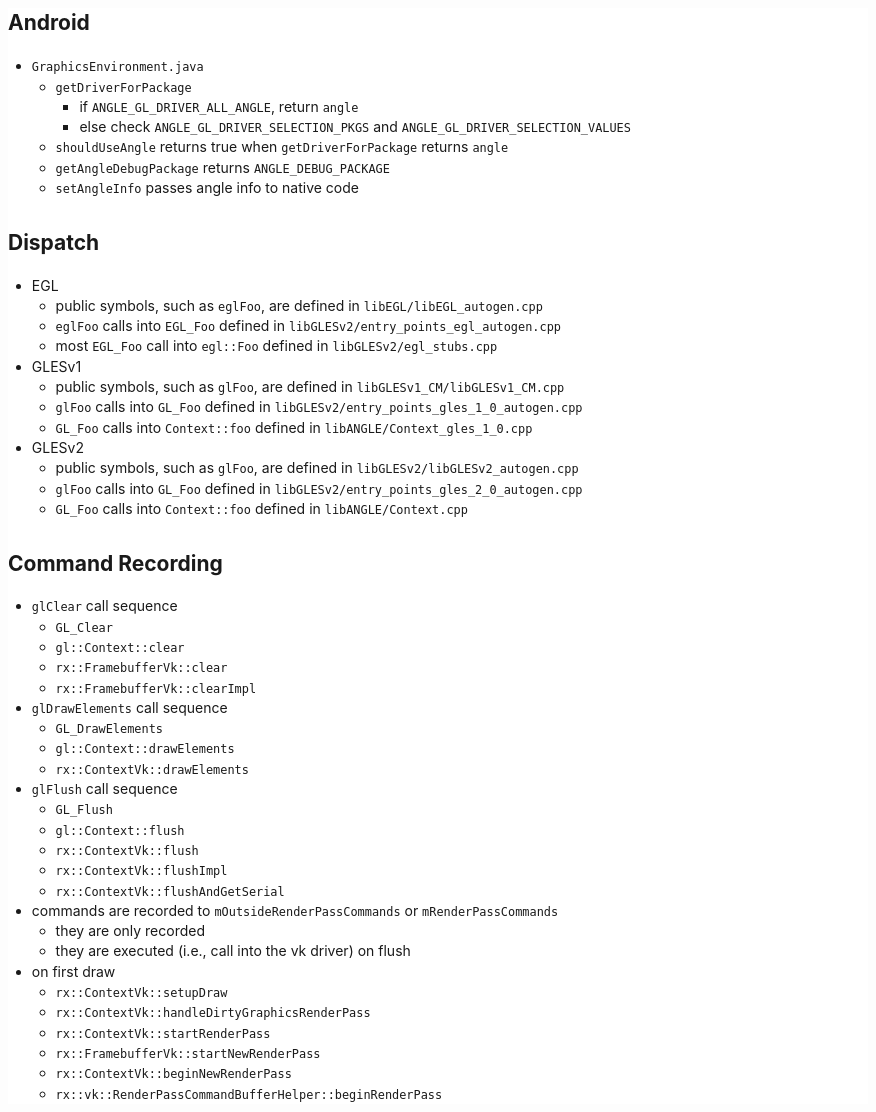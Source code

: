 ## Android

- `GraphicsEnvironment.java`
  - `getDriverForPackage`
    - if `ANGLE_GL_DRIVER_ALL_ANGLE`, return `angle`
    - else check `ANGLE_GL_DRIVER_SELECTION_PKGS` and
      `ANGLE_GL_DRIVER_SELECTION_VALUES`
  - `shouldUseAngle` returns true when `getDriverForPackage` returns `angle`
  - `getAngleDebugPackage` returns `ANGLE_DEBUG_PACKAGE`
  - `setAngleInfo` passes angle info to native code

## Dispatch

- EGL
  - public symbols, such as `eglFoo`, are defined in
    `libEGL/libEGL_autogen.cpp`
  - `eglFoo` calls into `EGL_Foo` defined in
    `libGLESv2/entry_points_egl_autogen.cpp`
  - most `EGL_Foo` call into `egl::Foo` defined in `libGLESv2/egl_stubs.cpp`
- GLESv1
  - public symbols, such as `glFoo`, are defined in
    `libGLESv1_CM/libGLESv1_CM.cpp`
  - `glFoo` calls into `GL_Foo` defined in
    `libGLESv2/entry_points_gles_1_0_autogen.cpp`
  - `GL_Foo` calls into `Context::foo` defined in
    `libANGLE/Context_gles_1_0.cpp`
- GLESv2
  - public symbols, such as `glFoo`, are defined in
    `libGLESv2/libGLESv2_autogen.cpp`
  - `glFoo` calls into `GL_Foo` defined in
    `libGLESv2/entry_points_gles_2_0_autogen.cpp`
  - `GL_Foo` calls into `Context::foo` defined in
    `libANGLE/Context.cpp`

## Command Recording

- `glClear` call sequence
  - `GL_Clear`
  - `gl::Context::clear`
  - `rx::FramebufferVk::clear`
  - `rx::FramebufferVk::clearImpl`
- `glDrawElements` call sequence
  - `GL_DrawElements`
  - `gl::Context::drawElements`
  - `rx::ContextVk::drawElements`
- `glFlush` call sequence
  - `GL_Flush`
  - `gl::Context::flush`
  - `rx::ContextVk::flush`
  - `rx::ContextVk::flushImpl`
  - `rx::ContextVk::flushAndGetSerial`
- commands are recorded to `mOutsideRenderPassCommands` or
  `mRenderPassCommands`
  - they are only recorded
  - they are executed (i.e., call into the vk driver) on flush
- on first draw
  - `rx::ContextVk::setupDraw`
  - `rx::ContextVk::handleDirtyGraphicsRenderPass`
  - `rx::ContextVk::startRenderPass`
  - `rx::FramebufferVk::startNewRenderPass`
  - `rx::ContextVk::beginNewRenderPass`
  - `rx::vk::RenderPassCommandBufferHelper::beginRenderPass`